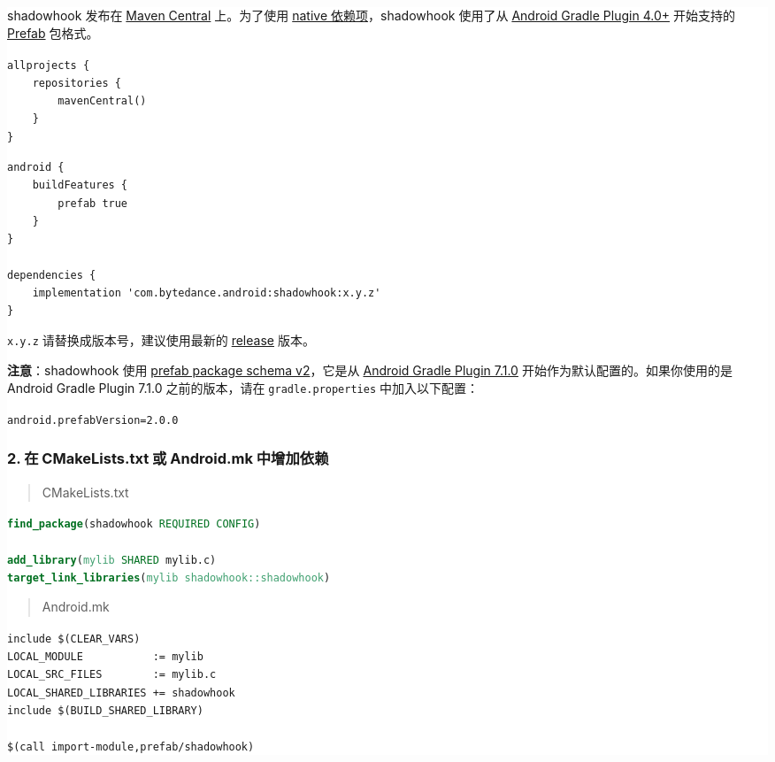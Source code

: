shadowhook 发布在 [Maven Central](https://central.sonatype.com/artifact/com.bytedance.android/shadowhook) 上。为了使用 [native 依赖项](https://developer.android.com/studio/build/native-dependencies)，shadowhook 使用了从 [Android Gradle Plugin 4.0+](https://developer.android.com/studio/releases/gradle-plugin?buildsystem=cmake#native-dependencies) 开始支持的 [Prefab](https://google.github.io/prefab/) 包格式。

```Gradle
allprojects {
    repositories {
        mavenCentral()
    }
}
```

```Gradle
android {
    buildFeatures {
        prefab true
    }
}

dependencies {
    implementation 'com.bytedance.android:shadowhook:x.y.z'
}
```

`x.y.z` 请替换成版本号，建议使用最新的 [release](https://github.com/bytedance/android-inline-hook/releases) 版本。

**注意**：shadowhook 使用 [prefab package schema v2](https://github.com/google/prefab/releases/tag/v2.0.0)，它是从 [Android Gradle Plugin 7.1.0](https://developer.android.com/studio/releases/gradle-plugin?buildsystem=cmake#7-1-0) 开始作为默认配置的。如果你使用的是 Android Gradle Plugin 7.1.0 之前的版本，请在 `gradle.properties` 中加入以下配置：

```
android.prefabVersion=2.0.0
```

### 2. 在 CMakeLists.txt 或 Android.mk 中增加依赖

> CMakeLists.txt

```CMake
find_package(shadowhook REQUIRED CONFIG)

add_library(mylib SHARED mylib.c)
target_link_libraries(mylib shadowhook::shadowhook)
```

> Android.mk

```
include $(CLEAR_VARS)
LOCAL_MODULE           := mylib
LOCAL_SRC_FILES        := mylib.c
LOCAL_SHARED_LIBRARIES += shadowhook
include $(BUILD_SHARED_LIBRARY)

$(call import-module,prefab/shadowhook)
```
